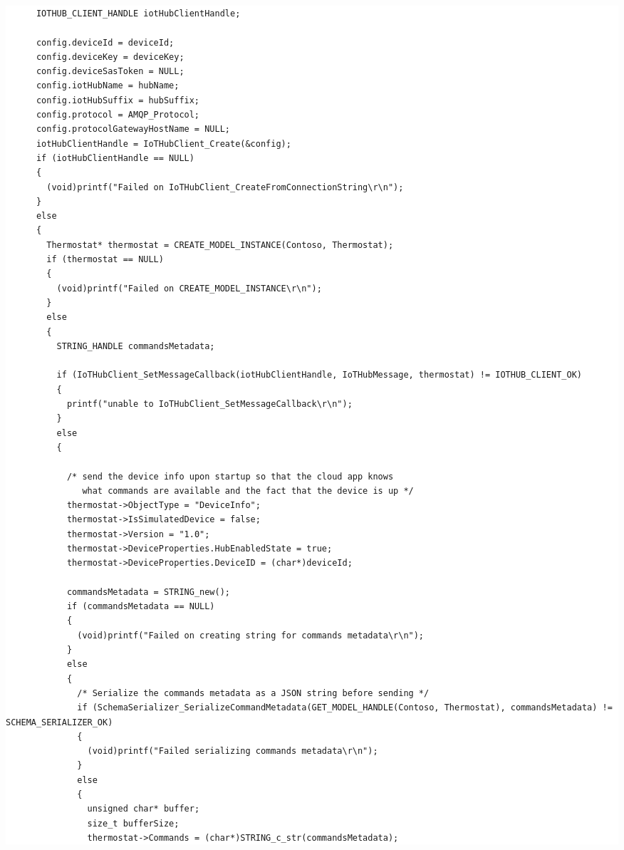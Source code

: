           IOTHUB_CLIENT_HANDLE iotHubClientHandle;
   
          config.deviceId = deviceId;
          config.deviceKey = deviceKey;
          config.deviceSasToken = NULL;
          config.iotHubName = hubName;
          config.iotHubSuffix = hubSuffix;
          config.protocol = AMQP_Protocol;
          config.protocolGatewayHostName = NULL;
          iotHubClientHandle = IoTHubClient_Create(&config);
          if (iotHubClientHandle == NULL)
          {
            (void)printf("Failed on IoTHubClient_CreateFromConnectionString\r\n");
          }
          else
          {
            Thermostat* thermostat = CREATE_MODEL_INSTANCE(Contoso, Thermostat);
            if (thermostat == NULL)
            {
              (void)printf("Failed on CREATE_MODEL_INSTANCE\r\n");
            }
            else
            {
              STRING_HANDLE commandsMetadata;
   
              if (IoTHubClient_SetMessageCallback(iotHubClientHandle, IoTHubMessage, thermostat) != IOTHUB_CLIENT_OK)
              {
                printf("unable to IoTHubClient_SetMessageCallback\r\n");
              }
              else
              {
   
                /* send the device info upon startup so that the cloud app knows
                   what commands are available and the fact that the device is up */
                thermostat->ObjectType = "DeviceInfo";
                thermostat->IsSimulatedDevice = false;
                thermostat->Version = "1.0";
                thermostat->DeviceProperties.HubEnabledState = true;
                thermostat->DeviceProperties.DeviceID = (char*)deviceId;
   
                commandsMetadata = STRING_new();
                if (commandsMetadata == NULL)
                {
                  (void)printf("Failed on creating string for commands metadata\r\n");
                }
                else
                {
                  /* Serialize the commands metadata as a JSON string before sending */
                  if (SchemaSerializer_SerializeCommandMetadata(GET_MODEL_HANDLE(Contoso, Thermostat), commandsMetadata) != SCHEMA_SERIALIZER_OK)
                  {
                    (void)printf("Failed serializing commands metadata\r\n");
                  }
                  else
                  {
                    unsigned char* buffer;
                    size_t bufferSize;
                    thermostat->Commands = (char*)STRING_c_str(commandsMetadata);
   